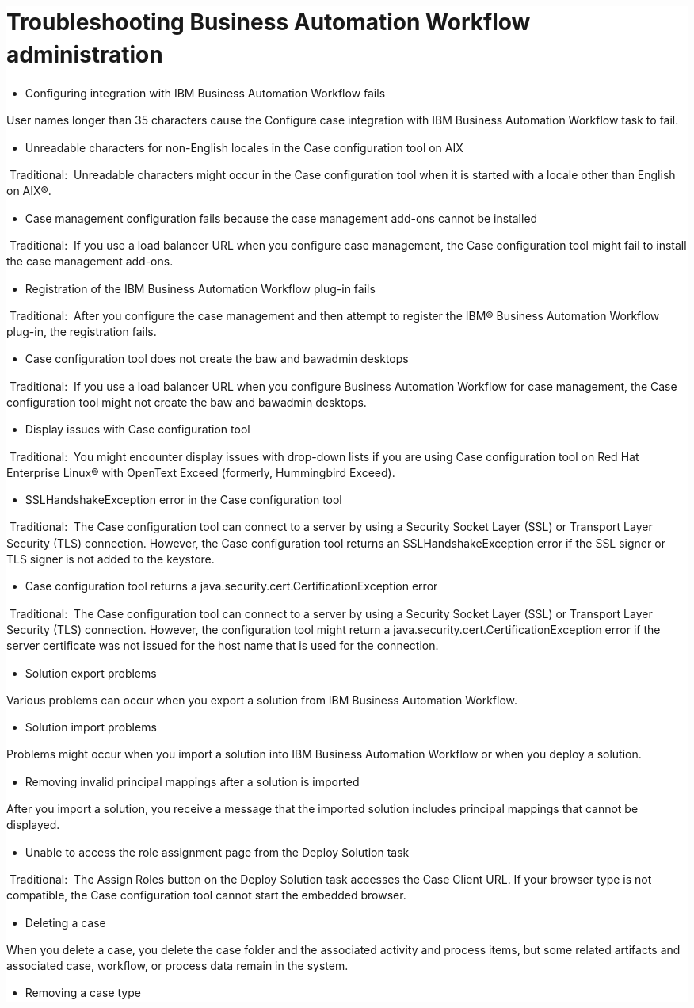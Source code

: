 # Troubleshooting Business Automation Workflow administration

- Configuring integration with IBM Business Automation Workflow fails

User names longer than 35 characters cause the Configure case integration with IBM Business Automation Workflow task to fail.
- Unreadable characters for non-English locales in the Case configuration tool on AIX

 Traditional:  Unreadable characters might occur in the Case configuration tool when it is started with a locale other than English on AIX®.
- Case management configuration fails because the case management add-ons cannot be installed

 Traditional:  If you use a load balancer URL when you configure case management, the Case configuration tool might fail to install the case management add-ons.
- Registration of the IBM Business Automation Workflow plug-in fails

 Traditional:  After you configure the case management and then attempt to register the IBM® Business Automation Workflow plug-in, the registration fails.
- Case configuration tool does not create the baw and bawadmin desktops

 Traditional:  If you use a load balancer URL when you configure Business Automation Workflow for case management, the Case configuration tool might not create the baw and bawadmin desktops.
- Display issues with Case configuration tool

 Traditional:  You might encounter display issues with drop-down lists if you are using Case configuration tool on Red Hat Enterprise Linux® with OpenText Exceed (formerly, Hummingbird Exceed).
- SSLHandshakeException error in the Case configuration tool

 Traditional:  The Case configuration tool can connect to a server by using a Security Socket Layer (SSL) or Transport Layer Security (TLS) connection. However, the Case configuration tool returns an SSLHandshakeException error if the SSL signer or TLS signer is not added to the keystore.
- Case configuration tool returns a java.security.cert.CertificationException error

 Traditional:  The Case configuration tool can connect to a server by using a Security Socket Layer (SSL) or Transport Layer Security (TLS) connection. However, the configuration tool might return a java.security.cert.CertificationException error if the server certificate was not issued for the host name that is used for the connection.
- Solution export problems

Various problems can occur when you export a solution from IBM Business Automation Workflow.
- Solution import problems

Problems might occur when you import a solution into IBM Business Automation Workflow or when you deploy a solution.
- Removing invalid principal mappings after a solution is imported

After you import a solution, you receive a message that the imported solution includes principal mappings that cannot be displayed.
- Unable to access the role assignment page from the Deploy Solution task

 Traditional:  The Assign Roles button on the Deploy Solution task accesses the Case Client URL. If your browser type is not compatible, the Case configuration tool cannot start the embedded browser.
- Deleting a case

When you delete a case, you delete the case folder and the associated activity and process items, but some related artifacts and associated case, workflow, or process data remain in the system.
- Removing a case type
